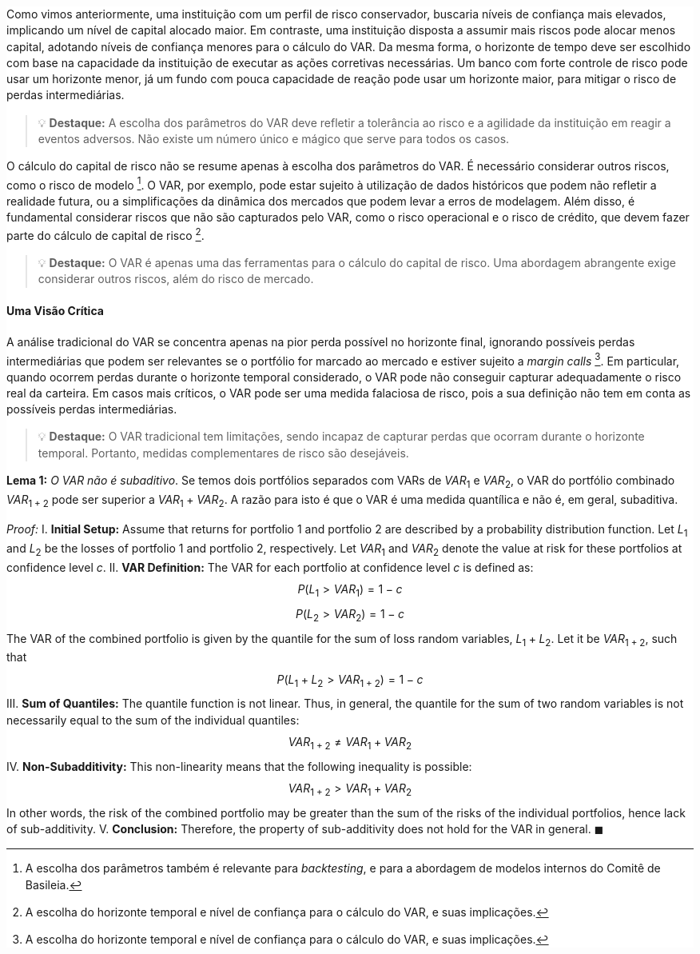 Como vimos anteriormente, uma instituição com um perfil de risco conservador, buscaria níveis de confiança mais elevados, implicando um nível de capital alocado maior. Em contraste, uma instituição disposta a assumir mais riscos pode alocar menos capital, adotando níveis de confiança menores para o cálculo do VAR. Da mesma forma, o horizonte de tempo deve ser escolhido com base na capacidade da instituição de executar as ações corretivas necessárias. Um banco com forte controle de risco pode usar um horizonte menor, já um fundo com pouca capacidade de reação pode usar um horizonte maior, para mitigar o risco de perdas intermediárias.

> 💡 **Destaque:** A escolha dos parâmetros do VAR deve refletir a tolerância ao risco e a agilidade da instituição em reagir a eventos adversos. Não existe um número único e mágico que serve para todos os casos.

O cálculo do capital de risco não se resume apenas à escolha dos parâmetros do VAR. É necessário considerar outros riscos, como o risco de modelo [^5]. O VAR, por exemplo, pode estar sujeito à utilização de dados históricos que podem não refletir a realidade futura, ou a simplificações da dinâmica dos mercados que podem levar a erros de modelagem. Além disso, é fundamental considerar riscos que não são capturados pelo VAR, como o risco operacional e o risco de crédito, que devem fazer parte do cálculo de capital de risco [^4].

> 💡 **Destaque:** O VAR é apenas uma das ferramentas para o cálculo do capital de risco. Uma abordagem abrangente exige considerar outros riscos, além do risco de mercado.

#### Uma Visão Crítica
A análise tradicional do VAR se concentra apenas na pior perda possível no horizonte final, ignorando possíveis perdas intermediárias que podem ser relevantes se o portfólio for marcado ao mercado e estiver sujeito a *margin calls* [^4]. Em particular, quando ocorrem perdas durante o horizonte temporal considerado, o VAR pode não conseguir capturar adequadamente o risco real da carteira. Em casos mais críticos, o VAR pode ser uma medida falaciosa de risco, pois a sua definição não tem em conta as possíveis perdas intermediárias.

> 💡 **Destaque:** O VAR tradicional tem limitações, sendo incapaz de capturar perdas que ocorram durante o horizonte temporal. Portanto, medidas complementares de risco são desejáveis.

  **Lema 1:**  *O VAR não é subaditivo*. Se temos dois portfólios separados com VARs de $VAR_1$ e $VAR_2$, o VAR do portfólio combinado $VAR_{1+2}$  pode ser superior a $VAR_1 + VAR_2$. A razão para isto é que o VAR é uma medida quantílica e não é, em geral, subaditiva.

*Proof:*
I. **Initial Setup:** Assume that returns for portfolio 1 and portfolio 2 are described by a probability distribution function. Let $L_1$ and $L_2$ be the losses of portfolio 1 and portfolio 2, respectively. Let $VAR_1$ and $VAR_2$ denote the value at risk for these portfolios at confidence level $c$.
II. **VAR Definition:** The VAR for each portfolio at confidence level $c$ is defined as:
    $$P(L_1 > VAR_1) = 1 - c$$
    $$P(L_2 > VAR_2) = 1 - c$$
    The VAR of the combined portfolio is given by the quantile for the sum of loss random variables, $L_1+L_2$. Let it be $VAR_{1+2}$, such that $$P(L_1 + L_2 > VAR_{1+2}) = 1 - c$$
III. **Sum of Quantiles:** The quantile function is not linear. Thus, in general, the quantile for the sum of two random variables is not necessarily equal to the sum of the individual quantiles:
  $$ VAR_{1+2} \neq VAR_1 + VAR_2$$
IV. **Non-Subadditivity:** This non-linearity means that the following inequality is possible:
$$VAR_{1+2} > VAR_1 + VAR_2$$
In other words, the risk of the combined portfolio may be greater than the sum of the risks of the individual portfolios, hence lack of sub-additivity.
V. **Conclusion:** Therefore, the property of sub-additivity does not hold for the VAR in general. $\blacksquare$


[^1]: O VAR resume o risco em um único número.
[^2]: O VAR representa a menor perda, em valor absoluto, tal que a probabilidade de uma perda maior seja inferior a um dado nível de confiança.
[^3]: O cálculo do VAR envolve marcar a posição ao mercado, medir a variabilidade dos fatores de risco, definir o horizonte de tempo, estabelecer o nível de confiança e, finalmente, reportar a pior perda potencial.
[^4]: A escolha do horizonte temporal e nível de confiança para o cálculo do VAR, e suas implicações.
[^5]: A escolha dos parâmetros também é relevante para *backtesting*, e para a abordagem de modelos internos do Comitê de Basileia.
[^6]: O uso de uma distribuição paramétrica facilita a conversão entre diferentes níveis de confiança e horizontes de tempo.